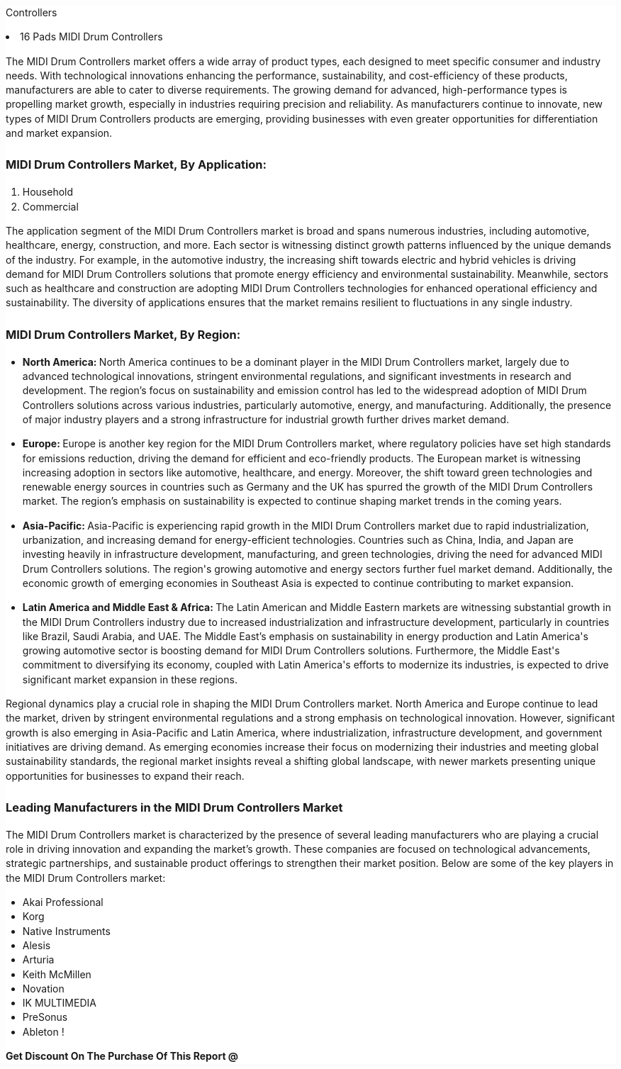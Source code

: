 Controllers<li> 16 Pads MIDI Drum Controllers</li></ol><p>The MIDI Drum Controllers market offers a wide array of product types, each designed to meet specific consumer and industry needs. With technological innovations enhancing the performance, sustainability, and cost-efficiency of these products, manufacturers are able to cater to diverse requirements. The growing demand for advanced, high-performance types is propelling market growth, especially in industries requiring precision and reliability. As manufacturers continue to innovate, new types of MIDI Drum Controllers products are emerging, providing businesses with even greater opportunities for differentiation and market expansion.</p><h3>MIDI Drum Controllers Market,&nbsp;By Application:</h3><ol><li>Household<li> Commercial</li></ol><p>The application segment of the MIDI Drum Controllers market is broad and spans numerous industries, including automotive, healthcare, energy, construction, and more. Each sector is witnessing distinct growth patterns influenced by the unique demands of the industry. For example, in the automotive industry, the increasing shift towards electric and hybrid vehicles is driving demand for MIDI Drum Controllers solutions that promote energy efficiency and environmental sustainability. Meanwhile, sectors such as healthcare and construction are adopting MIDI Drum Controllers technologies for enhanced operational efficiency and sustainability. The diversity of applications ensures that the market remains resilient to fluctuations in any single industry.</p><h3>MIDI Drum Controllers Market, By Region:</h3><ul><li><p><strong>North America:&nbsp;</strong>North America continues to be a dominant player in the MIDI Drum Controllers market, largely due to advanced technological innovations, stringent environmental regulations, and significant investments in research and development. The region&rsquo;s focus on sustainability and emission control has led to the widespread adoption of MIDI Drum Controllers solutions across various industries, particularly automotive, energy, and manufacturing. Additionally, the presence of major industry players and a strong infrastructure for industrial growth further drives market demand.</p></li><li><p><strong><strong>Europe:&nbsp;</strong></strong>Europe is another key region for the MIDI Drum Controllers market, where regulatory policies have set high standards for emissions reduction, driving the demand for efficient and eco-friendly products. The European market is witnessing increasing adoption in sectors like automotive, healthcare, and energy. Moreover, the shift toward green technologies and renewable energy sources in countries such as Germany and the UK has spurred the growth of the MIDI Drum Controllers market. The region&rsquo;s emphasis on sustainability is expected to continue shaping market trends in the coming years.</p></li><li><p><strong><strong>Asia-Pacific:&nbsp;</strong></strong>Asia-Pacific is experiencing rapid growth in the MIDI Drum Controllers market due to rapid industrialization, urbanization, and increasing demand for energy-efficient technologies. Countries such as China, India, and Japan are investing heavily in infrastructure development, manufacturing, and green technologies, driving the need for advanced MIDI Drum Controllers solutions. The region's growing automotive and energy sectors further fuel market demand. Additionally, the economic growth of emerging economies in Southeast Asia is expected to continue contributing to market expansion.</p></li><li><p><strong><strong>Latin America and Middle East &amp; Africa:&nbsp;</strong></strong>The Latin American and Middle Eastern markets are witnessing substantial growth in the MIDI Drum Controllers industry due to increased industrialization and infrastructure development, particularly in countries like Brazil, Saudi Arabia, and UAE. The Middle East&rsquo;s emphasis on sustainability in energy production and Latin America's growing automotive sector is boosting demand for MIDI Drum Controllers solutions. Furthermore, the Middle East's commitment to diversifying its economy, coupled with Latin America's efforts to modernize its industries, is expected to drive significant market expansion in these regions.</p></li></ul><p>Regional dynamics play a crucial role in shaping the MIDI Drum Controllers market. North America and Europe continue to lead the market, driven by stringent environmental regulations and a strong emphasis on technological innovation. However, significant growth is also emerging in Asia-Pacific and Latin America, where industrialization, infrastructure development, and government initiatives are driving demand. As emerging economies increase their focus on modernizing their industries and meeting global sustainability standards, the regional market insights reveal a shifting global landscape, with newer markets presenting unique opportunities for businesses to expand their reach.</p><h3><strong>Leading Manufacturers in the MIDI Drum Controllers Market</strong></h3><p>The MIDI Drum Controllers market is characterized by the presence of several leading manufacturers who are playing a crucial role in driving innovation and expanding the market&rsquo;s growth. These companies are focused on technological advancements, strategic partnerships, and sustainable product offerings to strengthen their market position. Below are some of the key players in the MIDI Drum Controllers market:</p></div><div class="article-main__content" data-test-id="publishing-text-block"><ul><li><span class="">Akai Professional<li> Korg<li> Native Instruments<li> Alesis<li> Arturia<li> Keith McMillen<li> Novation<li> IK MULTIMEDIA<li> PreSonus<li> Ableton !</span></li></ul></div><div class="article-main__content" data-test-id="publishing-text-block"><p><span class="font-[700]"><strong>Get Discount On The Purchase Of This Report @</strong>